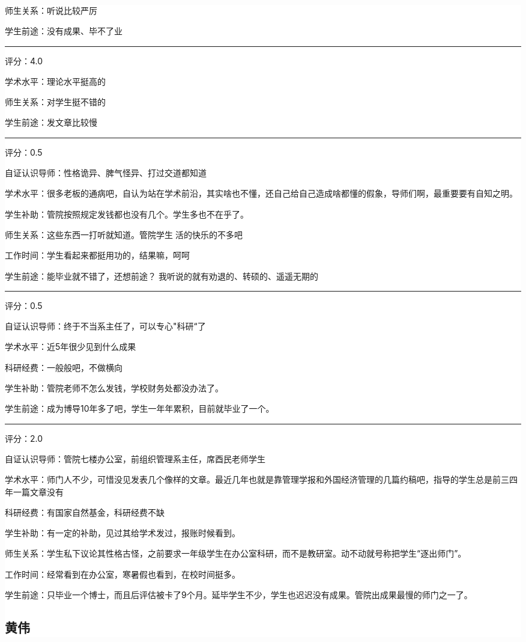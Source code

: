 师生关系：听说比较严厉

学生前途：没有成果、毕不了业

* * *

评分：4.0

学术水平：理论水平挺高的

师生关系：对学生挺不错的

学生前途：发文章比较慢

* * *

评分：0.5

自证认识导师：性格诡异、脾气怪异、打过交道都知道

学术水平：很多老板的通病吧，自认为站在学术前沿，其实啥也不懂，还自己给自己造成啥都懂的假象，导师们啊，最重要要有自知之明。

学生补助：管院按照规定发钱都也没有几个。学生多也不在乎了。

师生关系：这些东西一打听就知道。管院学生 活的快乐的不多吧

工作时间：学生看起来都挺用功的，结果嘛，呵呵

学生前途：能毕业就不错了，还想前途？ 我听说的就有劝退的、转硕的、遥遥无期的

* * *

评分：0.5

自证认识导师：终于不当系主任了，可以专心&quot;科研“了

学术水平：近5年很少见到什么成果

科研经费：一般般吧，不做横向

学生补助：管院老师不怎么发钱，学校财务处都没办法了。

学生前途：成为博导10年多了吧，学生一年年累积，目前就毕业了一个。

* * *

评分：2.0

自证认识导师：管院七楼办公室，前组织管理系主任，席酉民老师学生

学术水平：师门人不少，可惜没见发表几个像样的文章。最近几年也就是靠管理学报和外国经济管理的几篇约稿吧，指导的学生总是前三四年一篇文章没有

科研经费：有国家自然基金，科研经费不缺

学生补助：有一定的补助，见过其给学术发过，报账时候看到。

师生关系：学生私下议论其性格古怪，之前要求一年级学生在办公室科研，而不是教研室。动不动就号称把学生“逐出师门”。

工作时间：经常看到在办公室，寒暑假也看到，在校时间挺多。

学生前途：只毕业一个博士，而且后评估被卡了9个月。延毕学生不少，学生也迟迟没有成果。管院出成果最慢的师门之一了。

## 黄伟
